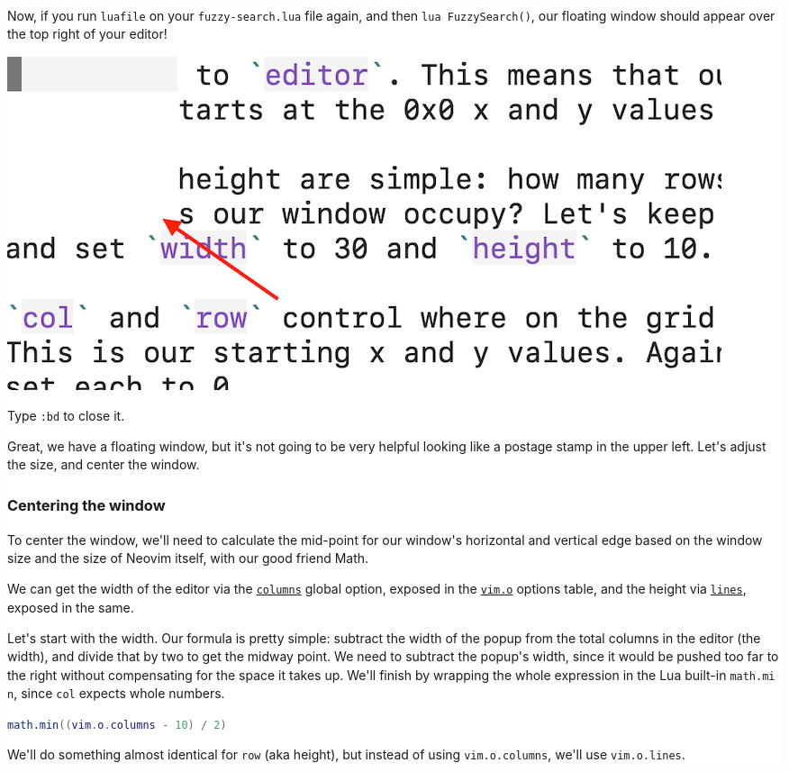 Now, if you run `luafile` on your `fuzzy-search.lua` file again, and
then `lua FuzzySearch()`, our floating window should appear over the top
right of your editor!

![Our basic floating window](./images/basic-floating-window.png)

Type `:bd` to close it.

Great, we have a floating window, but it's not going to be very helpful
looking like a postage stamp in the upper left. Let's adjust the size,
and center the window.

### Centering the window

To center the window, we'll need to calculate the mid-point for our
window's horizontal and vertical edge based on the window size and the
size of Neovim itself, with our good friend Math.

We can get the width of the editor via the [`columns`][columns] global
option, exposed in the [`vim.o`][vimo] options table, and the height via
[`lines`][lines], exposed in the same.

Let's start with the width. Our formula is pretty simple: subtract the
width of the popup from the total columns in the editor (the width),
and divide that by two to get the midway point. We need to subtract the
popup's width, since it would be pushed too far to the right without
compensating for the space it takes up. We'll finish by wrapping the
whole expression in the Lua built-in `math.min`, since `col` expects
whole numbers.

```lua
math.min((vim.o.columns - 10) / 2)
```

We'll do something almost identical for `row` (aka height), but instead of
using `vim.o.columns`, we'll use `vim.o.lines`.


[bdelete]: https://neovim.io/doc/user/windows.html#:bdelete
[columns]: https://neovim.io/doc/user/options.html#'columns'
[configure-nvim-lua]: https://vonheikemen.github.io/devlog/tools/configuring-neovim-using-lua/
[fd]: https://github.com/sharkdp/fd
[fzy-lua-native]: https://github.com/romgrk/fzy-lua-native
[fzy-man]: https://manpages.ubuntu.com/manpages/bionic/man1/fzy.1.html
[fzy]: https://github.com/jhawthorn/fzy
[git-ls-files]: https://git-scm.com/docs/git-ls-files
[lines]: https://neovim.io/doc/user/options.html#'lines'
[ls]: https://neovim.io/doc/user/windows.html#:buffers
[lua-15]: https://learnxinyminutes.com/docs/lua/
[lua]: https://www.lua.org/pil/
[luachunk]: https://neovim.io/doc/user/lua.html#:lua
[luafile]: https://neovim.io/doc/user/lua.html#:luafile
[nvim-lua-guide]: https://github.com/nanotee/nvim-lua-guide
[nvim-system]: https://neovim.io/doc/user/eval.html#system()
[nvim_command]: https://neovim.io/doc/user/api.html#nvim_command()
[nvim_create_buf]: https://neovim.io/doc/user/api.html#nvim_create_buf()
[nvim_open_win]: https://neovim.io/doc/user/api.html#nvim_open_win()
[startinsert]: https://neovim.io/doc/user/insert.html#:startinsert
[stdin]: http://www.linfo.org/standard_input.html
[telescope]: https://github.com/nvim-telescope/telescope.nvim
[terminal-mode]: https://neovim.io/doc/user/intro.html#Terminal-mode
[termopen]: https://neovim.io/doc/user/eval.html#termopen()
[vim-system]: https://vimhelp.org/eval.txt.html#system%28%29
[vimo]: https://neovim.io/doc/user/lua.html#vim.o
[win_gotoid]: https://neovim.io/doc/user/eval.html#win_gotoid()
[on_exit]: https://neovim.io/doc/user/job_control.html#on_exit
[jobid]: https://neovim.io/doc/user/job_control.html#job-id
[tempname]: https://neovim.io/doc/user/eval.html#tempname()
[luacat]: https://www.lua.org/manual/5.1/manual.html#2.5.4
[redirection]: http://www.linfo.org/redirection.html
[io]: https://www.lua.org/manual/5.1/manual.html#5.7
[luamodules]: https://www.lua.org/manual/5.1/manual.html#5.3
[dotfiles]: https://github.com/bronzehedwick/dotfiles/blob/main/neovim/.config/nvim/lua/fuzzy-search.lua